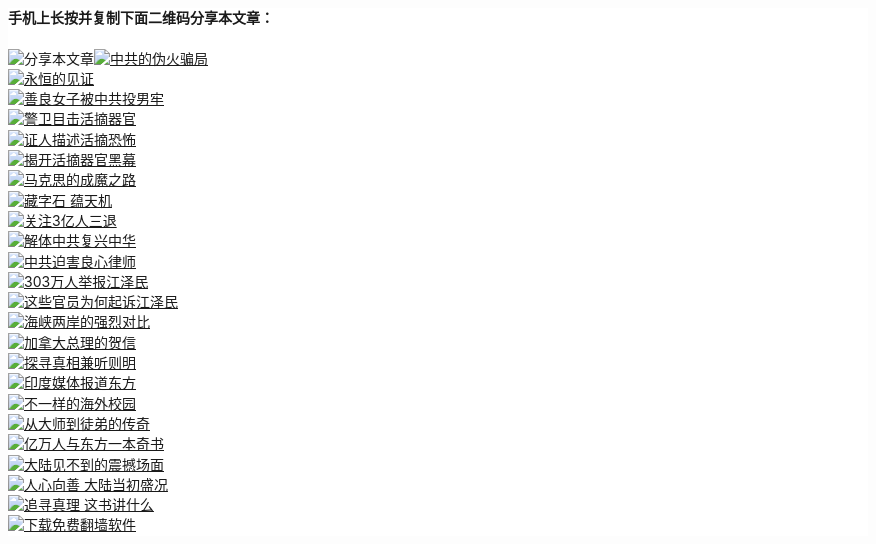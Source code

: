 <strong>手机上长按并复制下面二维码分享本文章：</strong><br><br><img src="http://d1p1.ip.zn2.us/v.php?action=qrcode&url=/gb/17/12/28/n10002368.md%231" title="分享本文章"></td><td VALIGN=TOP><a href="/gb/16/1/21/n4622075.md?dfh#1" target="_blank"><img src="https://raw.githubusercontent.com/jmzkba221/djy/master/gb/300/wei-f1.jpg" title="中共的伪火骗局"  alt="中共的伪火骗局"></a><br><a href="https://github.com/jmzkba221/www/blob/master/README.md?dfh#9" target="_blank"><img src="https://raw.githubusercontent.com/jmzkba221/djy/master/gb/300/yong-h.jpg" title="永恒的见证"  alt="永恒的见证"></a><br><a href="/gb/13/9/29/n3974789.md?dfh#1" target="_blank"><img src="https://raw.githubusercontent.com/jmzkba221/djy/master/gb/300/shang-lnz.jpg" title="善良女子被中共投男牢"  alt="善良女子被中共投男牢"></a><br><a href="/gb/16/3/16/n4663449.md?dfh#1" target="_blank"><img src="https://raw.githubusercontent.com/jmzkba221/djy/master/gb/300/huo-z3.jpg" title="警卫目击活摘器官"  alt="警卫目击活摘器官"></a><br><a href="/gb/16/8/7/n8177641.md?dfh#1" target="_blank"><img src="https://raw.githubusercontent.com/jmzkba221/djy/master/gb/300/huo-z4.jpg" title="证人描述活摘恐怖"  alt="证人描述活摘恐怖"></a><br><a href="/gb/10/4/19/n2881569.md?dfh#1" target="_blank"><img src="https://raw.githubusercontent.com/jmzkba221/djy/master/gb/300/huo-z1.jpg" title="揭开活摘器官黑幕"  alt="揭开活摘器官黑幕"></a><br><a href="/gb/10/11/7/n3077476.md?dfh#1" target="_blank"><img src="https://raw.githubusercontent.com/jmzkba221/djy/master/gb/300/ma-ks.jpg" title="马克思的成魔之路"  alt="马克思的成魔之路"></a><br><a href="/gb/14/6/9/n4173977.md?dfh#1" target="_blank"><img src="https://raw.githubusercontent.com/jmzkba221/djy/master/gb/300/chang-zs.jpg" title="藏字石 蕴天机"  alt="藏字石 蕴天机"></a><br><a href="/gb/18/5/10/n10381511.md?dfh#1" target="_blank"><img src="https://raw.githubusercontent.com/jmzkba221/djy/master/gb/300/st1.jpg" title="关注3亿人三退"  alt="关注3亿人三退"></a><br><a href="/gb/18/3/21/n10237682.md?dfh#1" target="_blank"><img src="https://raw.githubusercontent.com/jmzkba221/djy/master/gb/300/jie-t.jpg" title="解体中共复兴中华"  alt="解体中共复兴中华"></a><br><a href="/gb/9/2/9/n2422991.md?dfh#1" target="_blank"><img src="https://raw.githubusercontent.com/jmzkba221/djy/master/gb/300/gao-zs.jpg" title="中共迫害良心律师"  alt="中共迫害良心律师"></a><br><a href="/gb/18/12/9/n10900044.md?dfh#1" target="_blank"><img src="https://raw.githubusercontent.com/jmzkba221/djy/master/gb/300/sj1.jpg" title="303万人举报江泽民"  alt="303万人举报江泽民"></a><br><a href="/gb/18/8/28/n10672014.md?dfh#1" target="_blank"><img src="https://raw.githubusercontent.com/jmzkba221/djy/master/gb/300/sj2.jpg" title="这些官员为何起诉江泽民"  alt="这些官员为何起诉江泽民"></a><br><a href="/gb/8/12/18/n2367165.md?dfh#1" target="_blank"><img src="https://raw.githubusercontent.com/jmzkba221/djy/master/gb/300/liangan.jpg" title="海峡两岸的强烈对比"  alt="海峡两岸的强烈对比"></a><br><a href="/gb/15/12/10/n4593139.md?dfh#1" target="_blank"><img src="https://raw.githubusercontent.com/jmzkba221/djy/master/gb/300/jia-ndzl.jpg" title="加拿大总理的贺信"  alt="加拿大总理的贺信"></a><br><a href="/gb/11/6/17/n3289382.md?dfh#1" target="_blank"><img src="https://raw.githubusercontent.com/jmzkba221/djy/master/gb/300/xiao-wd.jpg" title="探寻真相兼听则明"  alt="探寻真相兼听则明"></a><br><a href="/gb/18/10/27/n10812623.md?dfh#1" target="_blank"><img src="https://raw.githubusercontent.com/jmzkba221/djy/master/gb/300/yindu.jpg" title="印度媒体报道东方"  alt="印度媒体报道东方"></a><br><a href="/gb/18/6/9/n10469652.md?dfh#1" target="_blank"><img src="https://raw.githubusercontent.com/jmzkba221/djy/master/gb/300/xie-j.jpg" title="不一样的海外校园"  alt="不一样的海外校园"></a><br><a href="/gb/7/4/5/n1669415.md?dfh#1" target="_blank"><img src="https://raw.githubusercontent.com/jmzkba221/djy/master/gb/300/li-up.jpg" title="从大师到徒弟的传奇"  alt="从大师到徒弟的传奇"></a><br><a href="/gb/17/5/26/n9191512.md?dfh#1" target="_blank"><img src="https://raw.githubusercontent.com/jmzkba221/djy/master/gb/300/zfl2.jpg" title="亿万人与东方一本奇书"  alt="亿万人与东方一本奇书"></a><br><a href="/gb/13/11/27/n4020290.md?dfh#1" target="_blank"><img src="https://raw.githubusercontent.com/jmzkba221/djy/master/gb/300/zhen-h.jpg" title="大陆见不到的震撼场面"  alt="大陆见不到的震撼场面"></a><br><a href="/gb/15/7/17/n4482910.md?dfh#1" target="_blank"><img src="https://raw.githubusercontent.com/jmzkba221/djy/master/gb/300/dalu-sk.jpg" title="人心向善 大陆当初盛况"  alt="人心向善 大陆当初盛况"></a><br><a href="/gb/19/1/5/n10955468.md?dfh#1" target="_blank"><img src="https://raw.githubusercontent.com/jmzkba221/djy/master/gb/300/zfl1.jpg" title="追寻真理 这书讲什么"  alt="追寻真理 这书讲什么"></a><br><a href="https://github.com/bannedbook/fanqiang/wiki" target="_blank"><img src="https://raw.githubusercontent.com/jmzkba221/djy/master/gb/300/fq1.jpg" title="下载免费翻墙软件"  alt="下载免费翻墙软件"></a><br></td></tr></table>